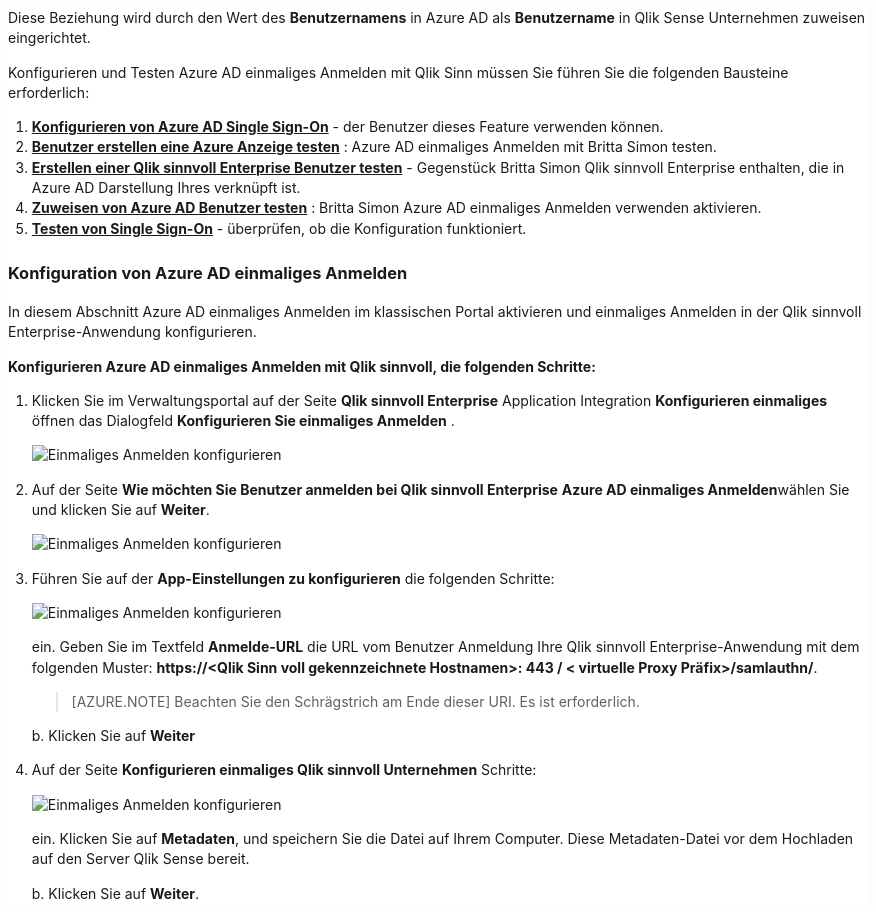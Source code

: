 Diese Beziehung wird durch den Wert des **Benutzernamens** in Azure AD als **Benutzername** in Qlik Sense Unternehmen zuweisen eingerichtet.

Konfigurieren und Testen Azure AD einmaliges Anmelden mit Qlik Sinn müssen Sie führen Sie die folgenden Bausteine erforderlich:

1. **[Konfigurieren von Azure AD Single Sign-On](#configuring-azure-ad-single-sign-on)** - der Benutzer dieses Feature verwenden können.
2. **[Benutzer erstellen eine Azure Anzeige testen](#creating-an-azure-ad-test-user)** : Azure AD einmaliges Anmelden mit Britta Simon testen.
3. **[Erstellen einer Qlik sinnvoll Enterprise Benutzer testen](#creating-a-qliksense-enterprise-test-user)** - Gegenstück Britta Simon Qlik sinnvoll Enterprise enthalten, die in Azure AD Darstellung Ihres verknüpft ist.
4. **[Zuweisen von Azure AD Benutzer testen](#assigning-the-azure-ad-test-user)** : Britta Simon Azure AD einmaliges Anmelden verwenden aktivieren.
5. **[Testen von Single Sign-On](#testing-single-sign-on)** - überprüfen, ob die Konfiguration funktioniert.

### <a name="configuring-azure-ad-single-sign-on"></a>Konfiguration von Azure AD einmaliges Anmelden

In diesem Abschnitt Azure AD einmaliges Anmelden im klassischen Portal aktivieren und einmaliges Anmelden in der Qlik sinnvoll Enterprise-Anwendung konfigurieren.


**Konfigurieren Azure AD einmaliges Anmelden mit Qlik sinnvoll, die folgenden Schritte:**

1. Klicken Sie im Verwaltungsportal auf der Seite **Qlik sinnvoll Enterprise** Application Integration **Konfigurieren einmaliges** öffnen das Dialogfeld **Konfigurieren Sie einmaliges Anmelden** .
     
    ![Einmaliges Anmelden konfigurieren][6] 

2. Auf der Seite **Wie möchten Sie Benutzer anmelden bei Qlik sinnvoll Enterprise** **Azure AD einmaliges Anmelden**wählen Sie und klicken Sie auf **Weiter**.

    ![Einmaliges Anmelden konfigurieren](./media/active-directory-saas-qliksense-enterprise-tutorial/tutorial_qliksenseenterprise_03.png) 

3. Führen Sie auf der **App-Einstellungen zu konfigurieren** die folgenden Schritte:

    ![Einmaliges Anmelden konfigurieren](./media/active-directory-saas-qliksense-enterprise-tutorial/tutorial_qliksenseenterprise_04.png) 

    ein. Geben Sie im Textfeld **Anmelde-URL** die URL vom Benutzer Anmeldung Ihre Qlik sinnvoll Enterprise-Anwendung mit dem folgenden Muster: **https://\<Qlik Sinn voll gekennzeichnete Hostnamen\>: 443 / < virtuelle Proxy Präfix\>/samlauthn/**.
    
    > [AZURE.NOTE] Beachten Sie den Schrägstrich am Ende dieser URI.  Es ist erforderlich.

    b. Klicken Sie auf **Weiter**
 
4. Auf der Seite **Konfigurieren einmaliges Qlik sinnvoll Unternehmen** Schritte:

    ![Einmaliges Anmelden konfigurieren](./media/active-directory-saas-qliksense-enterprise-tutorial/tutorial_qliksenseenterprise_05.png)

    ein. Klicken Sie auf **Metadaten**, und speichern Sie die Datei auf Ihrem Computer.  Diese Metadaten-Datei vor dem Hochladen auf den Server Qlik Sense bereit.

    b. Klicken Sie auf **Weiter**.


[1]: ./media/active-directory-saas-qliksense-enterprise-tutorial/tutorial_general_01.png
[2]: ./media/active-directory-saas-qliksense-enterprise-tutorial/tutorial_general_02.png
[3]: ./media/active-directory-saas-qliksense-enterprise-tutorial/tutorial_general_03.png
[4]: ./media/active-directory-saas-qliksense-enterprise-tutorial/tutorial_general_04.png
[6]: ./media/active-directory-saas-qliksense-enterprise-tutorial/tutorial_general_05.png
[10]: ./media/active-directory-saas-qliksense-enterprise-tutorial/tutorial_general_06.png
[11]: ./media/active-directory-saas-qliksense-enterprise-tutorial/tutorial_general_07.png
[20]: ./media/active-directory-saas-qliksense-enterprise-tutorial/tutorial_general_100.png
[200]: ./media/active-directory-saas-qliksense-enterprise-tutorial/tutorial_general_200.png
[201]: ./media/active-directory-saas-qliksense-enterprise-tutorial/tutorial_general_201.png
[203]: ./media/active-directory-saas-qliksense-enterprise-tutorial/tutorial_general_203.png
[204]: ./media/active-directory-saas-qliksense-enterprise-tutorial/tutorial_general_204.png
[205]: ./media/active-directory-saas-qliksense-enterprise-tutorial/tutorial_general_205.png
[qs6]: ./media/active-directory-saas-qliksense-enterprise-tutorial/tutorial_qliksenseenterprise_06.png
[qs7]: ./media/active-directory-saas-qliksense-enterprise-tutorial/tutorial_qliksenseenterprise_07.png
[qs8]: ./media/active-directory-saas-qliksense-enterprise-tutorial/tutorial_qliksenseenterprise_08.png
[qs9]: ./media/active-directory-saas-qliksense-enterprise-tutorial/tutorial_qliksenseenterprise_09.png
[qs10]: ./media/active-directory-saas-qliksense-enterprise-tutorial/tutorial_qliksenseenterprise_10.png
[qs11]: ./media/active-directory-saas-qliksense-enterprise-tutorial/tutorial_qliksenseenterprise_11.png
[qs12]: ./media/active-directory-saas-qliksense-enterprise-tutorial/tutorial_qliksenseenterprise_12.png
[qs13]: ./media/active-directory-saas-qliksense-enterprise-tutorial/tutorial_qliksenseenterprise_13.png
[qs14]: ./media/active-directory-saas-qliksense-enterprise-tutorial/tutorial_qliksenseenterprise_14.png
[qs15]: ./media/active-directory-saas-qliksense-enterprise-tutorial/tutorial_qliksenseenterprise_15.png
[qs16]: ./media/active-directory-saas-qliksense-enterprise-tutorial/tutorial_qliksenseenterprise_16.png
[qs17]: ./media/active-directory-saas-qliksense-enterprise-tutorial/tutorial_qliksenseenterprise_17.png
[qs18]: ./media/active-directory-saas-qliksense-enterprise-tutorial/tutorial_qliksenseenterprise_18.png
[qs19]: ./media/active-directory-saas-qliksense-enterprise-tutorial/tutorial_qliksenseenterprise_19.png
[qs20]: ./media/active-directory-saas-qliksense-enterprise-tutorial/tutorial_qliksenseenterprise_20.png
[qs21]: ./media/active-directory-saas-qliksense-enterprise-tutorial/tutorial_qliksenseenterprise_21.png
[qs22]: ./media/active-directory-saas-qliksense-enterprise-tutorial/tutorial_qliksenseenterprise_22.png
[qs23]: ./media/active-directory-saas-qliksense-enterprise-tutorial/tutorial_qliksenseenterprise_23.png
[qs24]: ./media/active-directory-saas-qliksense-enterprise-tutorial/tutorial_qliksenseenterprise_24.png
[qs25]: ./media/active-directory-saas-qliksense-enterprise-tutorial/tutorial_qliksenseenterprise_25.png
[qs26]: ./media/active-directory-saas-qliksense-enterprise-tutorial/tutorial_qliksenseenterprise_26.png
[qs51]: ./media/active-directory-saas-qliksense-enterprise-tutorial/tutorial_qliksenseenterprise_51.png
[qs52]: ./media/active-directory-saas-qliksense-enterprise-tutorial/tutorial_qliksenseenterprise_52.png
[qs53]: ./media/active-directory-saas-qliksense-enterprise-tutorial/tutorial_qliksenseenterprise_53.png